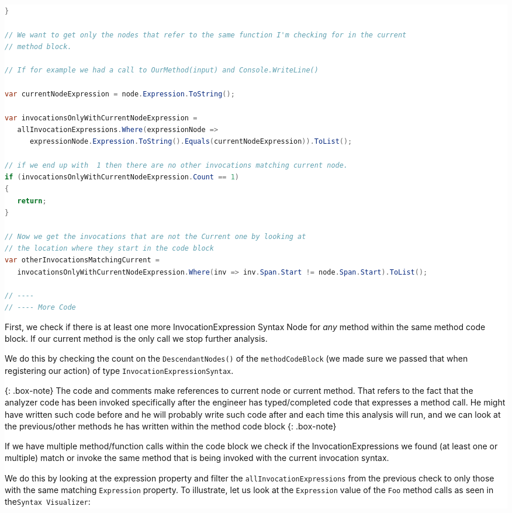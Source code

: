 ``` csharp
}

// We want to get only the nodes that refer to the same function I'm checking for in the current
// method block.

// If for example we had a call to OurMethod(input) and Console.WriteLine()

var currentNodeExpression = node.Expression.ToString();

var invocationsOnlyWithCurrentNodeExpression =
   allInvocationExpressions.Where(expressionNode =>
      expressionNode.Expression.ToString().Equals(currentNodeExpression)).ToList();

// if we end up with  1 then there are no other invocations matching current node.
if (invocationsOnlyWithCurrentNodeExpression.Count == 1)
{
   return;
}

// Now we get the invocations that are not the Current one by looking at
// the location where they start in the code block
var otherInvocationsMatchingCurrent =
   invocationsOnlyWithCurrentNodeExpression.Where(inv => inv.Span.Start != node.Span.Start).ToList();

// ----
// ---- More Code

```

First, we check if there is at least one more InvocationExpression Syntax Node
for _any_ method within the same method code block. If our current method is the
only call we stop further analysis.

We do this by checking the count on the `DescendantNodes()` of the
`methodCodeBlock` (we made sure we passed that when registering our action) of type `InvocationExpressionSyntax`.

{: .box-note}
The code and comments make references to current node or current method. That
refers to the fact that the analyzer code has been invoked specifically
after the engineer has typed/completed code that expresses a method call. He
might have written such code before and he will probably write such code after
and each time this analysis will run, and we can look at the previous/other
methods he has written within the method code block
{: .box-note}

If we have multiple method/function calls within the code block we check if the
InvocationExpressions we found (at least one or multiple) match or invoke the
same method that is being invoked with the current invocation syntax.

We do this by looking at the expression property and filter the
`allInvocationExpressions` from the previous check to only those with the same matching
`Expression` property. To illustrate, let us look at the `Expression` value of the
`Foo` method calls as seen in the`Syntax Visualizer`:
